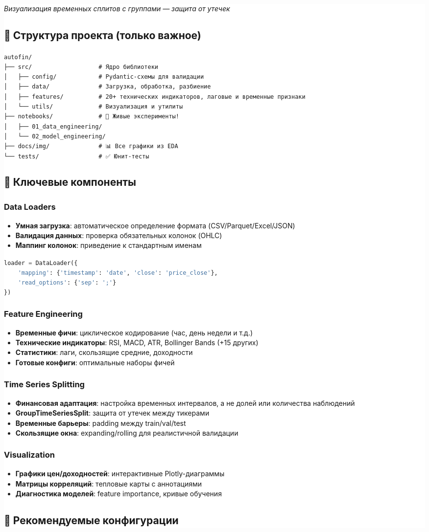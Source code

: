 *Визуализация временных сплитов с группами — защита от утечек*

## 📁 Структура проекта (только важное)

```
autofin/
├── src/                   # Ядро библиотеки
│   ├── config/            # Pydantic-схемы для валидации
│   ├── data/              # Загрузка, обработка, разбиение
│   ├── features/          # 20+ технических индикаторов, лаговые и временные признаки
│   └── utils/             # Визуализация и утилиты
├── notebooks/             # 🧪 Живые эксперименты!
│   ├── 01_data_engineering/
│   └── 02_model_engineering/
├── docs/img/              # 📊 Все графики из EDA
└── tests/                 # ✅ Юнит-тесты
```

## 🎯 Ключевые компоненты

### Data Loaders
- **Умная загрузка**: автоматическое определение формата (CSV/Parquet/Excel/JSON)
- **Валидация данных**: проверка обязательных колонок (OHLC)
- **Маппинг колонок**: приведение к стандартным именам

```python
loader = DataLoader({
    'mapping': {'timestamp': 'date', 'close': 'price_close'},
    'read_options': {'sep': ';'}
})
```

### Feature Engineering
- **Временные фичи**: циклическое кодирование (час, день недели и т.д.)
- **Технические индикаторы**: RSI, MACD, ATR, Bollinger Bands (+15 других)
- **Статистики**: лаги, скользящие средние, доходности
- **Готовые конфиги**: оптимальные наборы фичей

### Time Series Splitting
- **Финансовая адаптация**: настройка временных интервалов, а не долей или количества наблюдений
- **GroupTimeSeriesSplit**: защита от утечек между тикерами
- **Временные барьеры**: padding между train/val/test
- **Скользящие окна**: expanding/rolling для реалистичной валидации

### Visualization
- **Графики цен/доходностей**: интерактивные Plotly-диаграммы
- **Матрицы корреляций**: тепловые карты с аннотациями
- **Диагностика моделей**: feature importance, кривые обучения

## 🚀 Рекомендуемые конфигурации

